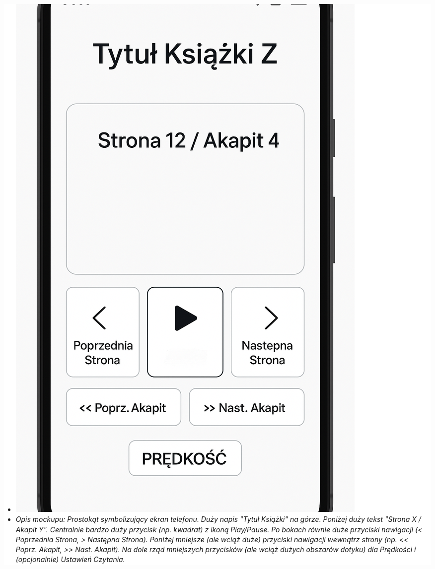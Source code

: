   * ![Ekran Czytania - Lektor Książek](reading_screen.png)
  * *Opis mockupu: Prostokąt symbolizujący ekran telefonu. Duży napis "Tytuł Książki" na górze. Poniżej duży tekst "Strona X / Akapit Y". Centralnie bardzo duży przycisk (np. kwadrat) z ikoną Play/Pause. Po bokach równie duże przyciski nawigacji (< Poprzednia Strona, > Następna Strona). Poniżej mniejsze (ale wciąż duże) przyciski nawigacji wewnątrz strony (np. << Poprz. Akapit, >> Nast. Akapit). Na dole rząd mniejszych przycisków (ale wciąż dużych obszarów dotyku) dla Prędkości i (opcjonalnie) Ustawień Czytania.*
